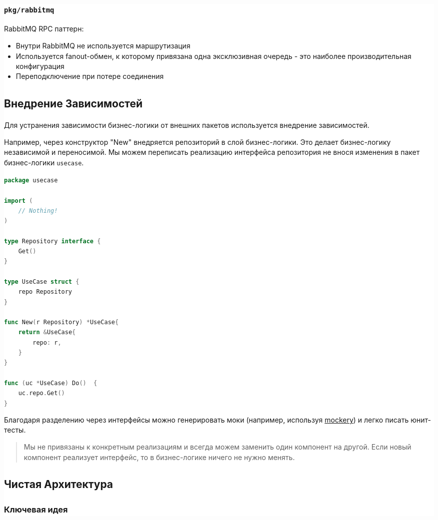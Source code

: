 ### `pkg/rabbitmq`

RabbitMQ RPC паттерн:

- Внутри RabbitMQ не используется маршрутизация
- Используется fanout-обмен, к которому привязана одна эксклюзивная очередь - это наиболее производительная конфигурация
- Переподключение при потере соединения

## Внедрение Зависимостей

Для устранения зависимости бизнес-логики от внешних пакетов используется внедрение зависимостей.

Например, через конструктор "New" внедряется репозиторий в слой бизнес-логики.
Это делает бизнес-логику независимой и переносимой.
Мы можем переписать реализацию интерфейса репозитория не внося изменения в пакет бизнес-логики `usecase`.

```go
package usecase

import (
    // Nothing!
)

type Repository interface {
    Get()
}

type UseCase struct {
    repo Repository
}

func New(r Repository) *UseCase{
    return &UseCase{
        repo: r,
    }
}

func (uc *UseCase) Do()  {
    uc.repo.Get()
}
```

Благодаря разделению через интерфейсы можно генерировать моки (например, используя [mockery](https://github.com/vektra/mockery)) и легко писать юнит-тесты.

> Мы не привязаны к конкретным реализациям и всегда можем заменить один компонент на другой.
> Если новый компонент реализует интерфейс, то в бизнес-логике ничего не нужно менять.

## Чистая Архитектура

### Ключевая идея
